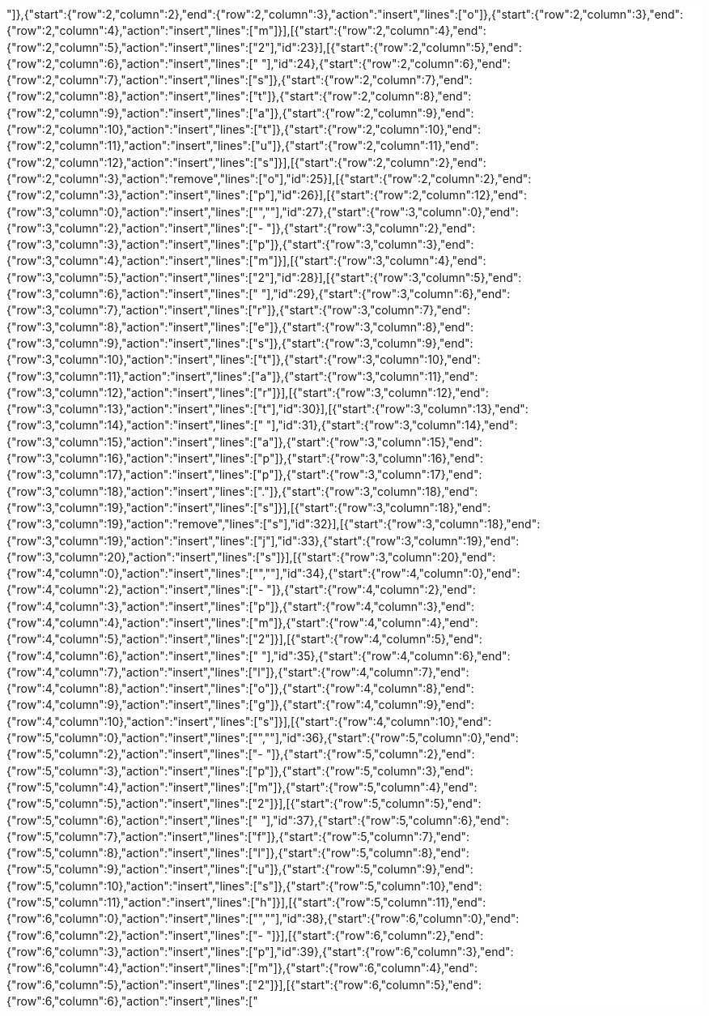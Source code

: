 "]},{"start":{"row":2,"column":2},"end":{"row":2,"column":3},"action":"insert","lines":["o"]},{"start":{"row":2,"column":3},"end":{"row":2,"column":4},"action":"insert","lines":["m"]}],[{"start":{"row":2,"column":4},"end":{"row":2,"column":5},"action":"insert","lines":["2"],"id":23}],[{"start":{"row":2,"column":5},"end":{"row":2,"column":6},"action":"insert","lines":[" "],"id":24},{"start":{"row":2,"column":6},"end":{"row":2,"column":7},"action":"insert","lines":["s"]},{"start":{"row":2,"column":7},"end":{"row":2,"column":8},"action":"insert","lines":["t"]},{"start":{"row":2,"column":8},"end":{"row":2,"column":9},"action":"insert","lines":["a"]},{"start":{"row":2,"column":9},"end":{"row":2,"column":10},"action":"insert","lines":["t"]},{"start":{"row":2,"column":10},"end":{"row":2,"column":11},"action":"insert","lines":["u"]},{"start":{"row":2,"column":11},"end":{"row":2,"column":12},"action":"insert","lines":["s"]}],[{"start":{"row":2,"column":2},"end":{"row":2,"column":3},"action":"remove","lines":["o"],"id":25}],[{"start":{"row":2,"column":2},"end":{"row":2,"column":3},"action":"insert","lines":["p"],"id":26}],[{"start":{"row":2,"column":12},"end":{"row":3,"column":0},"action":"insert","lines":["",""],"id":27},{"start":{"row":3,"column":0},"end":{"row":3,"column":2},"action":"insert","lines":["- "]},{"start":{"row":3,"column":2},"end":{"row":3,"column":3},"action":"insert","lines":["p"]},{"start":{"row":3,"column":3},"end":{"row":3,"column":4},"action":"insert","lines":["m"]}],[{"start":{"row":3,"column":4},"end":{"row":3,"column":5},"action":"insert","lines":["2"],"id":28}],[{"start":{"row":3,"column":5},"end":{"row":3,"column":6},"action":"insert","lines":[" "],"id":29},{"start":{"row":3,"column":6},"end":{"row":3,"column":7},"action":"insert","lines":["r"]},{"start":{"row":3,"column":7},"end":{"row":3,"column":8},"action":"insert","lines":["e"]},{"start":{"row":3,"column":8},"end":{"row":3,"column":9},"action":"insert","lines":["s"]},{"start":{"row":3,"column":9},"end":{"row":3,"column":10},"action":"insert","lines":["t"]},{"start":{"row":3,"column":10},"end":{"row":3,"column":11},"action":"insert","lines":["a"]},{"start":{"row":3,"column":11},"end":{"row":3,"column":12},"action":"insert","lines":["r"]}],[{"start":{"row":3,"column":12},"end":{"row":3,"column":13},"action":"insert","lines":["t"],"id":30}],[{"start":{"row":3,"column":13},"end":{"row":3,"column":14},"action":"insert","lines":[" "],"id":31},{"start":{"row":3,"column":14},"end":{"row":3,"column":15},"action":"insert","lines":["a"]},{"start":{"row":3,"column":15},"end":{"row":3,"column":16},"action":"insert","lines":["p"]},{"start":{"row":3,"column":16},"end":{"row":3,"column":17},"action":"insert","lines":["p"]},{"start":{"row":3,"column":17},"end":{"row":3,"column":18},"action":"insert","lines":["."]},{"start":{"row":3,"column":18},"end":{"row":3,"column":19},"action":"insert","lines":["s"]}],[{"start":{"row":3,"column":18},"end":{"row":3,"column":19},"action":"remove","lines":["s"],"id":32}],[{"start":{"row":3,"column":18},"end":{"row":3,"column":19},"action":"insert","lines":["j"],"id":33},{"start":{"row":3,"column":19},"end":{"row":3,"column":20},"action":"insert","lines":["s"]}],[{"start":{"row":3,"column":20},"end":{"row":4,"column":0},"action":"insert","lines":["",""],"id":34},{"start":{"row":4,"column":0},"end":{"row":4,"column":2},"action":"insert","lines":["- "]},{"start":{"row":4,"column":2},"end":{"row":4,"column":3},"action":"insert","lines":["p"]},{"start":{"row":4,"column":3},"end":{"row":4,"column":4},"action":"insert","lines":["m"]},{"start":{"row":4,"column":4},"end":{"row":4,"column":5},"action":"insert","lines":["2"]}],[{"start":{"row":4,"column":5},"end":{"row":4,"column":6},"action":"insert","lines":[" "],"id":35},{"start":{"row":4,"column":6},"end":{"row":4,"column":7},"action":"insert","lines":["l"]},{"start":{"row":4,"column":7},"end":{"row":4,"column":8},"action":"insert","lines":["o"]},{"start":{"row":4,"column":8},"end":{"row":4,"column":9},"action":"insert","lines":["g"]},{"start":{"row":4,"column":9},"end":{"row":4,"column":10},"action":"insert","lines":["s"]}],[{"start":{"row":4,"column":10},"end":{"row":5,"column":0},"action":"insert","lines":["",""],"id":36},{"start":{"row":5,"column":0},"end":{"row":5,"column":2},"action":"insert","lines":["- "]},{"start":{"row":5,"column":2},"end":{"row":5,"column":3},"action":"insert","lines":["p"]},{"start":{"row":5,"column":3},"end":{"row":5,"column":4},"action":"insert","lines":["m"]},{"start":{"row":5,"column":4},"end":{"row":5,"column":5},"action":"insert","lines":["2"]}],[{"start":{"row":5,"column":5},"end":{"row":5,"column":6},"action":"insert","lines":[" "],"id":37},{"start":{"row":5,"column":6},"end":{"row":5,"column":7},"action":"insert","lines":["f"]},{"start":{"row":5,"column":7},"end":{"row":5,"column":8},"action":"insert","lines":["l"]},{"start":{"row":5,"column":8},"end":{"row":5,"column":9},"action":"insert","lines":["u"]},{"start":{"row":5,"column":9},"end":{"row":5,"column":10},"action":"insert","lines":["s"]},{"start":{"row":5,"column":10},"end":{"row":5,"column":11},"action":"insert","lines":["h"]}],[{"start":{"row":5,"column":11},"end":{"row":6,"column":0},"action":"insert","lines":["",""],"id":38},{"start":{"row":6,"column":0},"end":{"row":6,"column":2},"action":"insert","lines":["- "]}],[{"start":{"row":6,"column":2},"end":{"row":6,"column":3},"action":"insert","lines":["p"],"id":39},{"start":{"row":6,"column":3},"end":{"row":6,"column":4},"action":"insert","lines":["m"]},{"start":{"row":6,"column":4},"end":{"row":6,"column":5},"action":"insert","lines":["2"]}],[{"start":{"row":6,"column":5},"end":{"row":6,"column":6},"action":"insert","lines":["